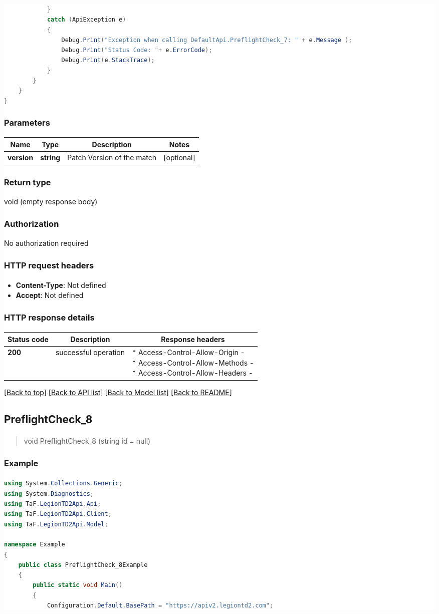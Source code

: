 ```csharp
            }
            catch (ApiException e)
            {
                Debug.Print("Exception when calling DefaultApi.PreflightCheck_7: " + e.Message );
                Debug.Print("Status Code: "+ e.ErrorCode);
                Debug.Print(e.StackTrace);
            }
        }
    }
}
```

### Parameters


Name | Type | Description  | Notes
------------- | ------------- | ------------- | -------------
 **version** | **string**| Patch Version of the match | [optional] 

### Return type

void (empty response body)

### Authorization

No authorization required

### HTTP request headers

- **Content-Type**: Not defined
- **Accept**: Not defined


### HTTP response details
| Status code | Description | Response headers |
|-------------|-------------|------------------|
| **200** | successful operation |  * Access-Control-Allow-Origin -  <br>  * Access-Control-Allow-Methods -  <br>  * Access-Control-Allow-Headers -  <br>  |

[[Back to top]](#)
[[Back to API list]](../README.md#documentation-for-api-endpoints)
[[Back to Model list]](../README.md#documentation-for-models)
[[Back to README]](../README.md)


## PreflightCheck_8

> void PreflightCheck_8 (string id = null)



### Example

```csharp
using System.Collections.Generic;
using System.Diagnostics;
using TaF.LegionTD2Api.Api;
using TaF.LegionTD2Api.Client;
using TaF.LegionTD2Api.Model;

namespace Example
{
    public class PreflightCheck_8Example
    {
        public static void Main()
        {
            Configuration.Default.BasePath = "https://apiv2.legiontd2.com";
```